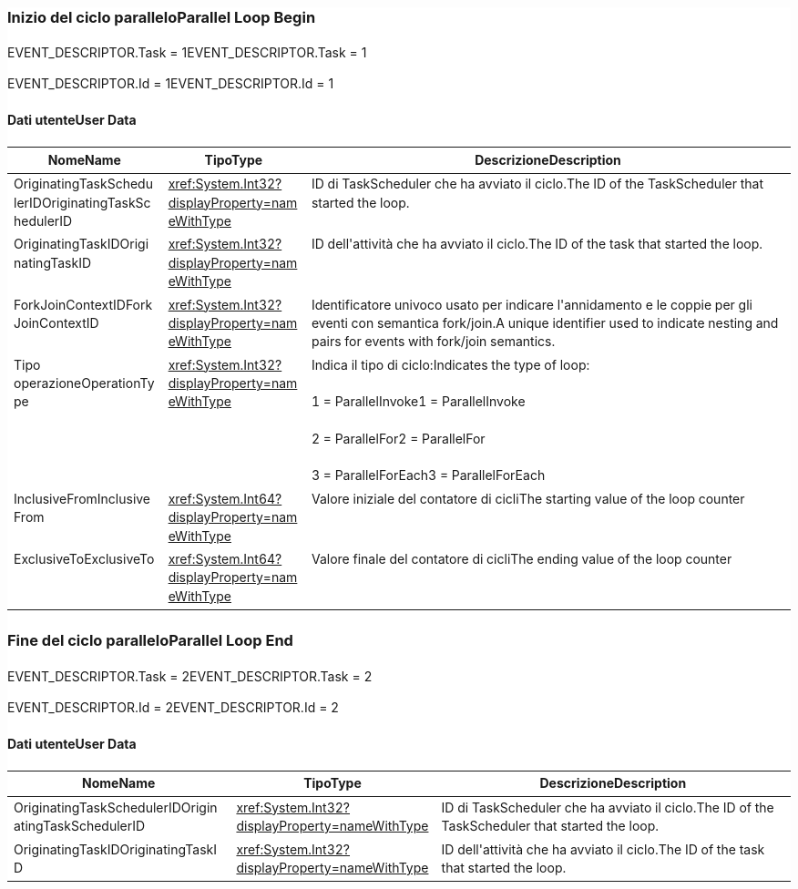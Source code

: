 ### <a name="parallel-loop-begin"></a><span data-ttu-id="b7016-107">Inizio del ciclo parallelo</span><span class="sxs-lookup"><span data-stu-id="b7016-107">Parallel Loop Begin</span></span>

<span data-ttu-id="b7016-108">EVENT_DESCRIPTOR.Task = 1</span><span class="sxs-lookup"><span data-stu-id="b7016-108">EVENT_DESCRIPTOR.Task = 1</span></span>

<span data-ttu-id="b7016-109">EVENT_DESCRIPTOR.Id = 1</span><span class="sxs-lookup"><span data-stu-id="b7016-109">EVENT_DESCRIPTOR.Id = 1</span></span>

#### <a name="user-data"></a><span data-ttu-id="b7016-110">Dati utente</span><span class="sxs-lookup"><span data-stu-id="b7016-110">User Data</span></span>

|<span data-ttu-id="b7016-111">**Nome**</span><span class="sxs-lookup"><span data-stu-id="b7016-111">**Name**</span></span>|<span data-ttu-id="b7016-112">**Tipo**</span><span class="sxs-lookup"><span data-stu-id="b7016-112">**Type**</span></span>|<span data-ttu-id="b7016-113">**Descrizione**</span><span class="sxs-lookup"><span data-stu-id="b7016-113">**Description**</span></span>|
|--------------|--------------|---------------------|
|<span data-ttu-id="b7016-114">OriginatingTaskSchedulerID</span><span class="sxs-lookup"><span data-stu-id="b7016-114">OriginatingTaskSchedulerID</span></span>|<xref:System.Int32?displayProperty=nameWithType>|<span data-ttu-id="b7016-115">ID di TaskScheduler che ha avviato il ciclo.</span><span class="sxs-lookup"><span data-stu-id="b7016-115">The ID of the TaskScheduler that started the loop.</span></span>|
|<span data-ttu-id="b7016-116">OriginatingTaskID</span><span class="sxs-lookup"><span data-stu-id="b7016-116">OriginatingTaskID</span></span>|<xref:System.Int32?displayProperty=nameWithType>|<span data-ttu-id="b7016-117">ID dell'attività che ha avviato il ciclo.</span><span class="sxs-lookup"><span data-stu-id="b7016-117">The ID of the task that started the loop.</span></span>|
|<span data-ttu-id="b7016-118">ForkJoinContextID</span><span class="sxs-lookup"><span data-stu-id="b7016-118">ForkJoinContextID</span></span>|<xref:System.Int32?displayProperty=nameWithType>|<span data-ttu-id="b7016-119">Identificatore univoco usato per indicare l'annidamento e le coppie per gli eventi con semantica fork/join.</span><span class="sxs-lookup"><span data-stu-id="b7016-119">A unique identifier used to indicate nesting and pairs for events with fork/join semantics.</span></span>|
|<span data-ttu-id="b7016-120">Tipo operazione</span><span class="sxs-lookup"><span data-stu-id="b7016-120">OperationType</span></span>|<xref:System.Int32?displayProperty=nameWithType>|<span data-ttu-id="b7016-121">Indica il tipo di ciclo:</span><span class="sxs-lookup"><span data-stu-id="b7016-121">Indicates the type of loop:</span></span><br /><br /> <span data-ttu-id="b7016-122">1 = ParallelInvoke</span><span class="sxs-lookup"><span data-stu-id="b7016-122">1 = ParallelInvoke</span></span><br /><br /> <span data-ttu-id="b7016-123">2 = ParallelFor</span><span class="sxs-lookup"><span data-stu-id="b7016-123">2 = ParallelFor</span></span><br /><br /> <span data-ttu-id="b7016-124">3 = ParallelForEach</span><span class="sxs-lookup"><span data-stu-id="b7016-124">3 = ParallelForEach</span></span>|
|<span data-ttu-id="b7016-125">InclusiveFrom</span><span class="sxs-lookup"><span data-stu-id="b7016-125">InclusiveFrom</span></span>|<xref:System.Int64?displayProperty=nameWithType>|<span data-ttu-id="b7016-126">Valore iniziale del contatore di cicli</span><span class="sxs-lookup"><span data-stu-id="b7016-126">The starting value of the loop counter</span></span>|
|<span data-ttu-id="b7016-127">ExclusiveTo</span><span class="sxs-lookup"><span data-stu-id="b7016-127">ExclusiveTo</span></span>|<xref:System.Int64?displayProperty=nameWithType>|<span data-ttu-id="b7016-128">Valore finale del contatore di cicli</span><span class="sxs-lookup"><span data-stu-id="b7016-128">The ending value of the loop counter</span></span>|

### <a name="parallel-loop-end"></a><span data-ttu-id="b7016-129">Fine del ciclo parallelo</span><span class="sxs-lookup"><span data-stu-id="b7016-129">Parallel Loop End</span></span>
 <span data-ttu-id="b7016-130">EVENT_DESCRIPTOR.Task = 2</span><span class="sxs-lookup"><span data-stu-id="b7016-130">EVENT_DESCRIPTOR.Task = 2</span></span>

 <span data-ttu-id="b7016-131">EVENT_DESCRIPTOR.Id = 2</span><span class="sxs-lookup"><span data-stu-id="b7016-131">EVENT_DESCRIPTOR.Id = 2</span></span>

#### <a name="user-data"></a><span data-ttu-id="b7016-132">Dati utente</span><span class="sxs-lookup"><span data-stu-id="b7016-132">User Data</span></span>

|<span data-ttu-id="b7016-133">**Nome**</span><span class="sxs-lookup"><span data-stu-id="b7016-133">**Name**</span></span>|<span data-ttu-id="b7016-134">**Tipo**</span><span class="sxs-lookup"><span data-stu-id="b7016-134">**Type**</span></span>|<span data-ttu-id="b7016-135">**Descrizione**</span><span class="sxs-lookup"><span data-stu-id="b7016-135">**Description**</span></span>|
|--------------|--------------|---------------------|
|<span data-ttu-id="b7016-136">OriginatingTaskSchedulerID</span><span class="sxs-lookup"><span data-stu-id="b7016-136">OriginatingTaskSchedulerID</span></span>|<xref:System.Int32?displayProperty=nameWithType>|<span data-ttu-id="b7016-137">ID di TaskScheduler che ha avviato il ciclo.</span><span class="sxs-lookup"><span data-stu-id="b7016-137">The ID of the TaskScheduler that started the loop.</span></span>|
|<span data-ttu-id="b7016-138">OriginatingTaskID</span><span class="sxs-lookup"><span data-stu-id="b7016-138">OriginatingTaskID</span></span>|<xref:System.Int32?displayProperty=nameWithType>|<span data-ttu-id="b7016-139">ID dell'attività che ha avviato il ciclo.</span><span class="sxs-lookup"><span data-stu-id="b7016-139">The ID of the task that started the loop.</span></span>|